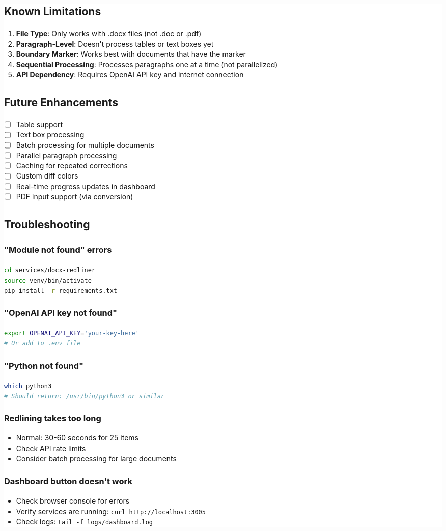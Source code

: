 ## Known Limitations

1. **File Type**: Only works with .docx files (not .doc or .pdf)
2. **Paragraph-Level**: Doesn't process tables or text boxes yet
3. **Boundary Marker**: Works best with documents that have the marker
4. **Sequential Processing**: Processes paragraphs one at a time (not parallelized)
5. **API Dependency**: Requires OpenAI API key and internet connection

## Future Enhancements

- [ ] Table support
- [ ] Text box processing
- [ ] Batch processing for multiple documents
- [ ] Parallel paragraph processing
- [ ] Caching for repeated corrections
- [ ] Custom diff colors
- [ ] Real-time progress updates in dashboard
- [ ] PDF input support (via conversion)

## Troubleshooting

### "Module not found" errors
```bash
cd services/docx-redliner
source venv/bin/activate
pip install -r requirements.txt
```

### "OpenAI API key not found"
```bash
export OPENAI_API_KEY='your-key-here'
# Or add to .env file
```

### "Python not found"
```bash
which python3
# Should return: /usr/bin/python3 or similar
```

### Redlining takes too long
- Normal: 30-60 seconds for 25 items
- Check API rate limits
- Consider batch processing for large documents

### Dashboard button doesn't work
- Check browser console for errors
- Verify services are running: `curl http://localhost:3005`
- Check logs: `tail -f logs/dashboard.log`
